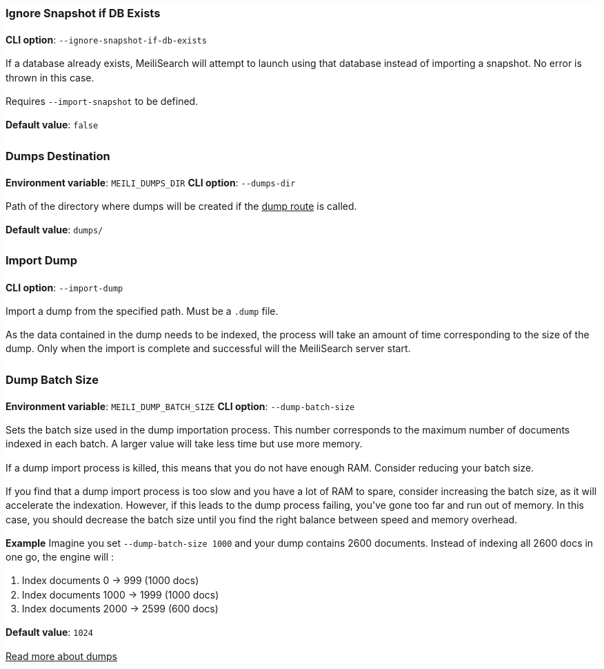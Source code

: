 ### Ignore Snapshot if DB Exists

**CLI option**: `--ignore-snapshot-if-db-exists`

If a database already exists, MeiliSearch will attempt to launch using that database instead of importing a snapshot. No error is thrown in this case.

Requires `--import-snapshot` to be defined.

**Default value**: `false`

### Dumps Destination

**Environment variable**: `MEILI_DUMPS_DIR`
**CLI option**: `--dumps-dir`

Path of the directory where dumps will be created if the [dump route](/reference/api/dump.md#create-a-dump) is called.

**Default value**: `dumps/`

### Import Dump

**CLI option**: `--import-dump`

Import a dump from the specified path. Must be a `.dump` file.

As the data contained in the dump needs to be indexed, the process will take an amount of time corresponding to the size of the dump. Only when the import is complete and successful will the MeiliSearch server start.

### Dump Batch Size

**Environment variable**: `MEILI_DUMP_BATCH_SIZE`
**CLI option**: `--dump-batch-size`

Sets the batch size used in the dump importation process. This number corresponds to the maximum number of documents indexed in each batch. A larger value will take less time but use more memory.

If a dump import process is killed, this means that you do not have enough RAM. Consider reducing your batch size.

If you find that a dump import process is too slow and you have a lot of RAM to spare, consider increasing the batch size, as it will accelerate the indexation. However, if this leads to the dump process failing, you've gone too far and run out of memory. In this case, you should decrease the batch size until you find the right balance between speed and memory overhead.

**Example**
Imagine you set `--dump-batch-size 1000` and your dump contains 2600 documents. Instead of indexing all 2600 docs in one go, the engine will :

1. Index documents 0 -> 999 (1000 docs)
2. Index documents 1000 -> 1999 (1000 docs)
3. Index documents 2000 -> 2599 (600 docs)

**Default value**: `1024`

[Read more about dumps](/reference/features/dumps.md)
